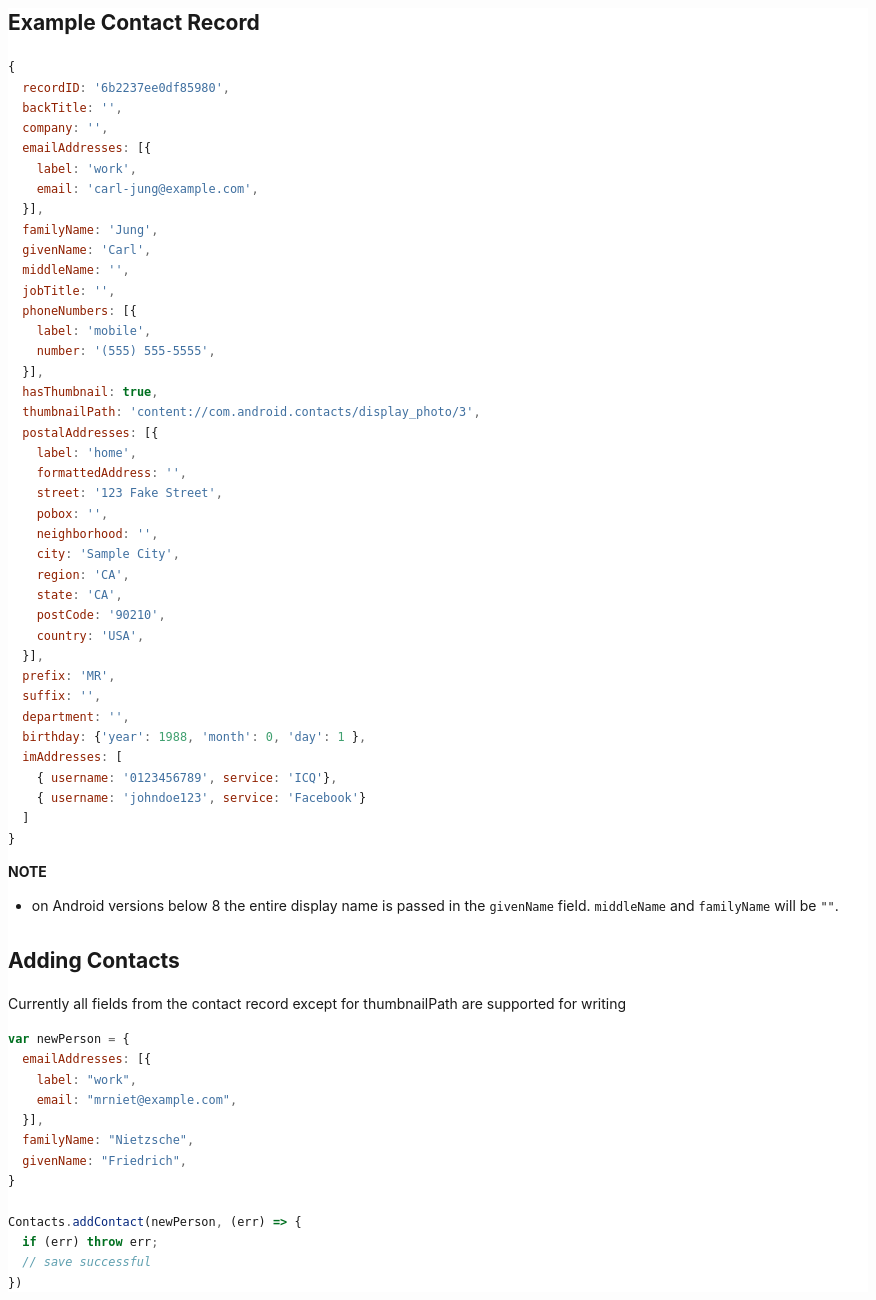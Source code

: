 ## Example Contact Record
```js
{
  recordID: '6b2237ee0df85980',
  backTitle: '',
  company: '',
  emailAddresses: [{
    label: 'work',
    email: 'carl-jung@example.com',
  }],
  familyName: 'Jung',
  givenName: 'Carl',
  middleName: '',
  jobTitle: '',
  phoneNumbers: [{
    label: 'mobile',
    number: '(555) 555-5555',
  }],
  hasThumbnail: true,
  thumbnailPath: 'content://com.android.contacts/display_photo/3',
  postalAddresses: [{
    label: 'home',
    formattedAddress: '',
    street: '123 Fake Street',
    pobox: '',
    neighborhood: '',
    city: 'Sample City',
    region: 'CA',
    state: 'CA',
    postCode: '90210',
    country: 'USA',
  }],
  prefix: 'MR',
  suffix: '',
  department: '',
  birthday: {'year': 1988, 'month': 0, 'day': 1 },
  imAddresses: [
    { username: '0123456789', service: 'ICQ'},
    { username: 'johndoe123', service: 'Facebook'}
  ]
}
```
**NOTE**
* on Android versions below 8 the entire display name is passed in the `givenName` field. `middleName` and `familyName` will be `""`.

## Adding Contacts
Currently all fields from the contact record except for thumbnailPath are supported for writing
```js
var newPerson = {
  emailAddresses: [{
    label: "work",
    email: "mrniet@example.com",
  }],
  familyName: "Nietzsche",
  givenName: "Friedrich",
}

Contacts.addContact(newPerson, (err) => {
  if (err) throw err;
  // save successful
})
```